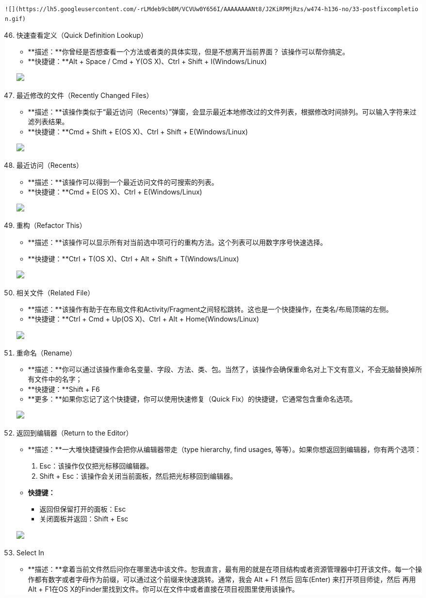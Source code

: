 	![](https://lh5.googleusercontent.com/-rLMdeb9cbBM/VCVUw0Y656I/AAAAAAAANt8/J2KiRPMjRzs/w474-h136-no/33-postfixcompletion.gif)
		
	
46. 快速查看定义（Quick Definition Lookup）
	- **描述：**你曾经是否想查看一个方法或者类的具体实现，但是不想离开当前界面？	该操作可以帮你搞定。
	- **快捷键：**Alt + Space / Cmd + Y(OS X)、Ctrl + Shift + I(Windows/Linux)

	![](https://lh4.googleusercontent.com/-m6b46h-k1ac/U_Ca197xNxI/AAAAAAAAMyQ/6W2kUyV6Ru0/w584-h191-no/05-quickdefinition.gif)

47. 最近修改的文件（Recently Changed Files）
	- **描述：**该操作类似于“最近访问（Recents）”弹窗，会显示最近本地修改过的文件列表，根据修改时间排列。可以输入字符来过滤列表结果。
	- **快捷键：**Cmd + Shift + E(OS X)、Ctrl + Shift + E(Windows/Linux)

	![](https://lh4.googleusercontent.com/-_WNvGPZ3az0/VET1ysjYmEI/AAAAAAAAOSA/bpAbyKszjtU/w411-h365-no/49-recentlyedited.gif)

48. 最近访问（Recents）
	- **描述：**该操作可以得到一个最近访问文件的可搜索的列表。
	- **快捷键：**Cmd + E(OS X)、Ctrl + E(Windows/Linux)

	![](https://lh3.googleusercontent.com/-EPVBvnrdPgM/U_8OI4fcZfI/AAAAAAAANKE/FjVm2bKiJzA/w480-h300-no/14-recents.gif)


49. 重构（Refactor This）
	- **描述：**该操作可以显示所有对当前选中项可行的重构方法。这个列表可以用数字序号快速选择。

	- **快捷键：**Ctrl + T(OS X)、Ctrl + Alt + Shift + T(Windows/Linux)

	![](https://lh5.googleusercontent.com/-S_zwUzYS4gk/VEZBrBGH0lI/AAAAAAAAOUw/n7QoGhegtZQ/w480-h206-no/50-relatedfile.gif)

50. 相关文件（Related File）
	- **描述：**该操作有助于在布局文件和Activity/Fragment之间轻松跳转。这也是一个快捷操作，在类名/布局顶端的左侧。
	- **快捷键：**Ctrl + Cmd + Up(OS X)、Ctrl + Alt + Home(Windows/Linux)

	![](https://lh5.googleusercontent.com/-S_zwUzYS4gk/VEZBrBGH0lI/AAAAAAAAOUw/n7QoGhegtZQ/w480-h206-no/50-relatedfile.gif)

51. 重命名（Rename）
	- **描述：**你可以通过该操作重命名变量、字段、方法、类、包。当然了，该操作会确保重命名对上下文有意义，不会无脑替换掉所有文件中的名字；
	- **快捷键：**Shift + F6
	- **更多：**如果你忘记了这个快捷键，你可以使用快速修复（Quick Fix）的快捷键，它通常包含重命名选项。

	![](https://lh4.googleusercontent.com/-ARaBtgwf8cc/VE97brZNoII/AAAAAAAAOeE/0JlFDxsxH5g/w332-h177-no/55-rename.gif)

52. 返回到编辑器（Return to the Editor）
	- **描述：**一大堆快捷键操作会把你从编辑器带走（type hierarchy, find usages, 等等）。如果你想返回到编辑器，你有两个选项：
		1. Esc：该操作仅仅把光标移回编辑器。
		2. Shift + Esc：该操作会关闭当前面板，然后把光标移回到编辑器。

	- **快捷键：**
		- 返回但保留打开的面板：Esc
		- 关闭面板并返回：Shift + Esc

	![](https://lh6.googleusercontent.com/-q4dM4dIngCI/VDPLU9ZaohI/AAAAAAAAN_g/5IEsckp4usI/w550-h299-no/40-returntoeditor.gif)

53. Select In
	- **描述：**拿着当前文件然后问你在哪里选中该文件。恕我直言，最有用的就是在项目结构或者资源管理器中打开该文件。每一个操作都有数字或者字母作为前缀，可以通过这个前缀来快速跳转。通常，我会 Alt + F1 然后 回车(Enter) 来打开项目师徒，然后 再用Alt + F1在OS X的Finder里找到文件。你可以在文件中或者直接在项目视图里使用该操作。

